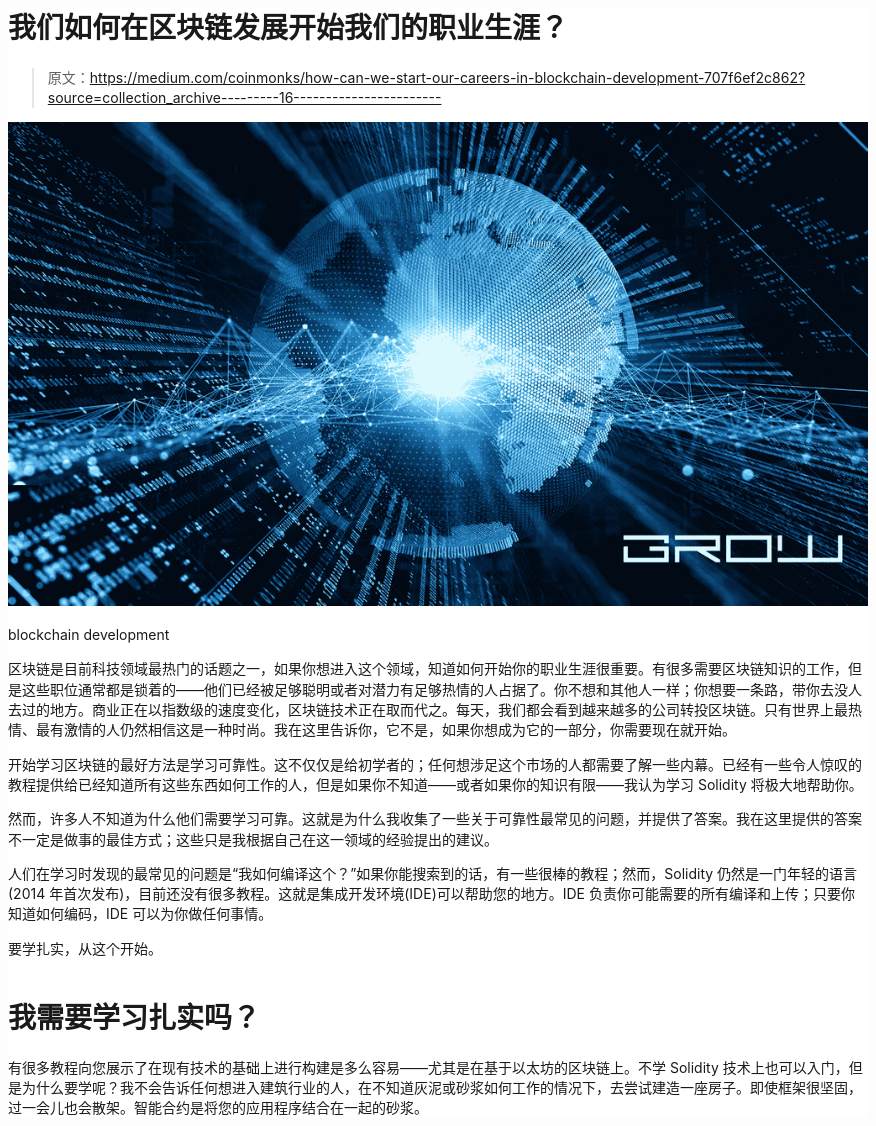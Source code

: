 # 我们如何在区块链发展开始我们的职业生涯？

> 原文：<https://medium.com/coinmonks/how-can-we-start-our-careers-in-blockchain-development-707f6ef2c862?source=collection_archive---------16----------------------->

![](img/74d4f9cae627ebc1eab72aad6a87d6a5.png)

blockchain development

区块链是目前科技领域最热门的话题之一，如果你想进入这个领域，知道如何开始你的职业生涯很重要。有很多需要区块链知识的工作，但是这些职位通常都是锁着的——他们已经被足够聪明或者对潜力有足够热情的人占据了。你不想和其他人一样；你想要一条路，带你去没人去过的地方。商业正在以指数级的速度变化，区块链技术正在取而代之。每天，我们都会看到越来越多的公司转投区块链。只有世界上最热情、最有激情的人仍然相信这是一种时尚。我在这里告诉你，它不是，如果你想成为它的一部分，你需要现在就开始。

开始学习区块链的最好方法是学习可靠性。这不仅仅是给初学者的；任何想涉足这个市场的人都需要了解一些内幕。已经有一些令人惊叹的教程提供给已经知道所有这些东西如何工作的人，但是如果你不知道——或者如果你的知识有限——我认为学习 Solidity 将极大地帮助你。

然而，许多人不知道为什么他们需要学习可靠。这就是为什么我收集了一些关于可靠性最常见的问题，并提供了答案。我在这里提供的答案不一定是做事的最佳方式；这些只是我根据自己在这一领域的经验提出的建议。

人们在学习时发现的最常见的问题是“我如何编译这个？”如果你能搜索到的话，有一些很棒的教程；然而，Solidity 仍然是一门年轻的语言(2014 年首次发布)，目前还没有很多教程。这就是集成开发环境(IDE)可以帮助您的地方。IDE 负责你可能需要的所有编译和上传；只要你知道如何编码，IDE 可以为你做任何事情。

要学扎实，从这个开始。

# 我需要学习扎实吗？

有很多教程向您展示了在现有技术的基础上进行构建是多么容易——尤其是在基于以太坊的区块链上。不学 Solidity 技术上也可以入门，但是为什么要学呢？我不会告诉任何想进入建筑行业的人，在不知道灰泥或砂浆如何工作的情况下，去尝试建造一座房子。即使框架很坚固，过一会儿也会散架。智能合约是将您的应用程序结合在一起的砂浆。
